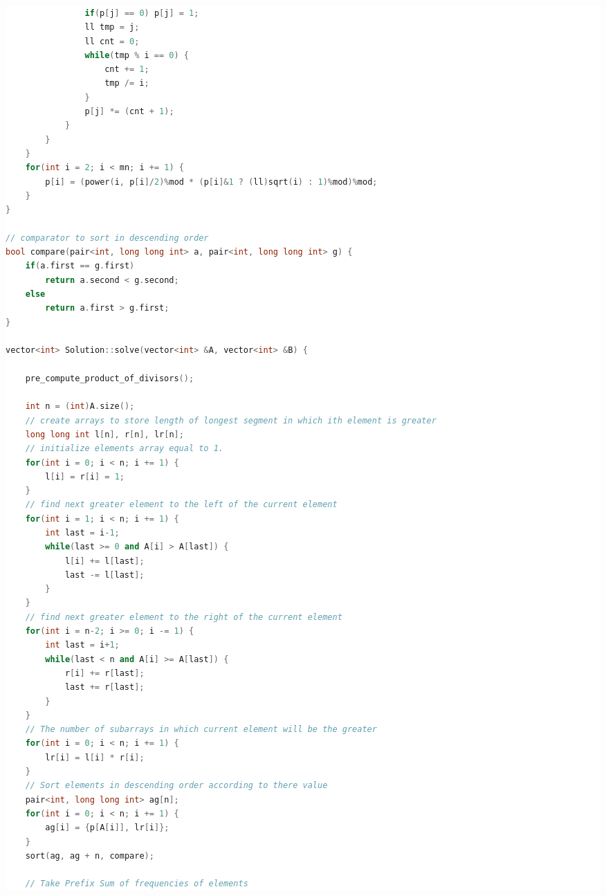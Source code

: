 ```cpp
                if(p[j] == 0) p[j] = 1;
                ll tmp = j;
                ll cnt = 0;
                while(tmp % i == 0) {
                    cnt += 1;
                    tmp /= i;
                }
                p[j] *= (cnt + 1);
            }
        }
    }
    for(int i = 2; i < mn; i += 1) {
        p[i] = (power(i, p[i]/2)%mod * (p[i]&1 ? (ll)sqrt(i) : 1)%mod)%mod;
    }
}

// comparator to sort in descending order
bool compare(pair<int, long long int> a, pair<int, long long int> g) {
    if(a.first == g.first)
        return a.second < g.second;
    else
        return a.first > g.first;
}

vector<int> Solution::solve(vector<int> &A, vector<int> &B) {
    
    pre_compute_product_of_divisors();
    
    int n = (int)A.size();
    // create arrays to store length of longest segment in which ith element is greater
    long long int l[n], r[n], lr[n];
    // initialize elements array equal to 1.
    for(int i = 0; i < n; i += 1) {
        l[i] = r[i] = 1;
    }
    // find next greater element to the left of the current element
    for(int i = 1; i < n; i += 1) {
        int last = i-1;
        while(last >= 0 and A[i] > A[last]) {
            l[i] += l[last];
            last -= l[last];
        }
    }
    // find next greater element to the right of the current element
    for(int i = n-2; i >= 0; i -= 1) {
        int last = i+1;
        while(last < n and A[i] >= A[last]) {
            r[i] += r[last];
            last += r[last];
        }
    }
    // The number of subarrays in which current element will be the greater
    for(int i = 0; i < n; i += 1) {
        lr[i] = l[i] * r[i];
    }
    // Sort elements in descending order according to there value
    pair<int, long long int> ag[n];
    for(int i = 0; i < n; i += 1) {
        ag[i] = {p[A[i]], lr[i]};
    }
    sort(ag, ag + n, compare);

    // Take Prefix Sum of frequencies of elements
```
